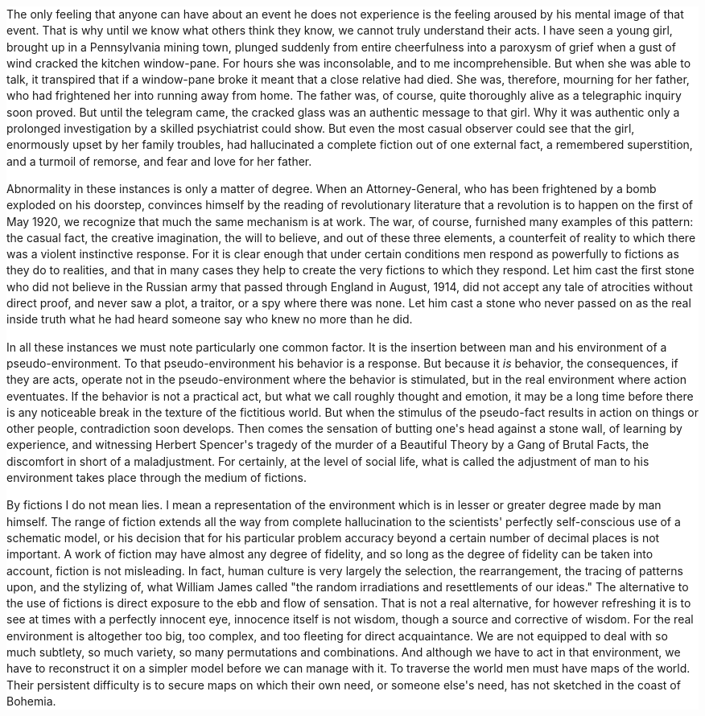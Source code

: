 The only feeling that anyone can have about an event he does not experience is the feeling aroused by his mental image of that event. That is why until we know what others think they know, we cannot truly understand their acts. I have seen a young girl, brought up in a Pennsylvania mining town, plunged suddenly from entire cheerfulness into a paroxysm of grief when a gust of wind cracked the kitchen window-pane. For hours she was inconsolable, and to me incomprehensible. But when she was able to talk, it transpired that if a window-pane broke it meant that a close relative had died. She was, therefore, mourning for her father, who had frightened her into running away from home. The father was, of course, quite thoroughly alive as a telegraphic inquiry soon proved. But until the telegram came, the cracked glass was an authentic message to that girl. Why it was authentic only a prolonged investigation by a skilled psychiatrist could show. But even the most casual observer could see that the girl, enormously upset by her family troubles, had hallucinated a complete fiction out of one external fact, a remembered superstition, and a turmoil of remorse, and fear and love for her father.

Abnormality in these instances is only a matter of degree. When an Attorney-General, who has been frightened by a bomb exploded on his doorstep, convinces himself by the reading of revolutionary literature that a revolution is to happen on the first of May 1920, we recognize that much the same mechanism is at work. The war, of course, furnished many examples of this pattern: the casual fact, the creative imagination, the will to believe, and out of these three elements, a counterfeit of reality to which there was a violent instinctive response. For it is clear enough that under certain conditions men respond as powerfully to fictions as they do to realities, and that in many cases they help to create the very fictions to which they respond. Let him cast the first stone who did not believe in the Russian army that passed through England in August, 1914, did not accept any tale of atrocities without direct proof, and never saw a plot, a traitor, or a spy where there was none. Let him cast a stone who never passed on as the real inside truth what he had heard someone say who knew no more than he did.

In all these instances we must note particularly one common factor. It is the insertion between man and his environment of a pseudo-environment. To that pseudo-environment his behavior is a response. But because it _is_ behavior, the consequences, if they are acts, operate not in the pseudo-environment where the behavior is stimulated, but in the real environment where action eventuates. If the behavior is not a practical act, but what we call roughly thought and emotion, it may be a long time before there is any noticeable break in the texture of the fictitious world. But when the stimulus of the pseudo-fact results in action on things or other people, contradiction soon develops. Then comes the sensation of butting one's head against a stone wall, of learning by experience, and witnessing Herbert Spencer's tragedy of the murder of a Beautiful Theory by a Gang of Brutal Facts, the discomfort in short of a maladjustment. For certainly, at the level of social life, what is called the adjustment of man to his environment takes place through the medium of fictions.

By fictions I do not mean lies. I mean a representation of the environment which is in lesser or greater degree made by man himself. The range of fiction extends all the way from complete hallucination to the scientists' perfectly self-conscious use of a schematic model, or his decision that for his particular problem accuracy beyond a certain number of decimal places is not important. A work of fiction may have almost any degree of fidelity, and so long as the degree of fidelity can be taken into account, fiction is not misleading. In fact, human culture is very largely the selection, the rearrangement, the tracing of patterns upon, and the stylizing of, what William James called "the random irradiations and resettlements of our ideas."  The alternative to the use of fictions is direct exposure to the ebb and flow of sensation. That is not a real alternative, for however refreshing it is to see at times with a perfectly innocent eye, innocence itself is not wisdom, though a source and corrective of wisdom. For the real environment is altogether too big, too complex, and too fleeting for direct acquaintance. We are not equipped to deal with so much subtlety, so much variety, so many permutations and combinations. And although we have to act in that environment, we have to reconstruct it on a simpler model before we can manage with it. To traverse the world men must have maps of the world. Their persistent difficulty is to secure maps on which their own need, or someone else's need, has not sketched in the coast of Bohemia.
